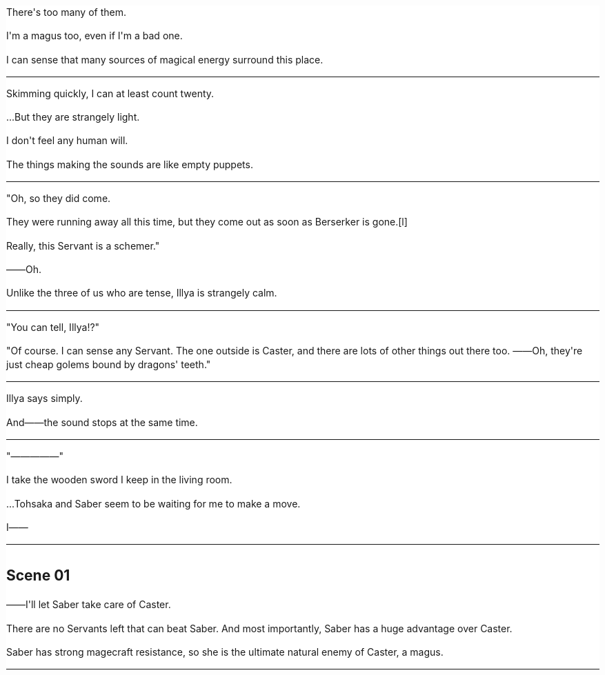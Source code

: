 There's too many of them.  
  
I'm a magus too, even if I'm a bad one.  
  
I can sense that many sources of magical energy surround this place.  
  
---  
  
Skimming quickly, I can at least count twenty.  
  
...But they are strangely light.  
  
I don't feel any human will.  
  
The things making the sounds are like empty puppets.  
  
---  
  
"Oh, so they did come.  
  
They were running away all this time, but they come out as soon as Berserker is gone.[l]  
  
Really, this Servant is a schemer."  
  
――Oh.  
  
Unlike the three of us who are tense, Illya is strangely calm.  
  
---  
  
"You can tell, Illya!?"  
  
"Of course. I can sense any Servant. The one outside is Caster, and there are lots of other things out there too. ――Oh, they're just cheap golems bound by dragons' teeth."  
  
---  
  
Illya says simply.  
  
And――the sound stops at the same time.  
  
---  
  
"―――――"  
  
I take the wooden sword I keep in the living room.  
  
...Tohsaka and Saber seem to be waiting for me to make a move.  
  
I――  
  
---  
  
## Scene 01  
  
  
  
――I'll let Saber take care of Caster.  
  
There are no Servants left that can beat Saber. And most importantly, Saber has a huge advantage over Caster.  
  
Saber has strong magecraft resistance, so she is the ultimate natural enemy of Caster, a magus.  
  
---  